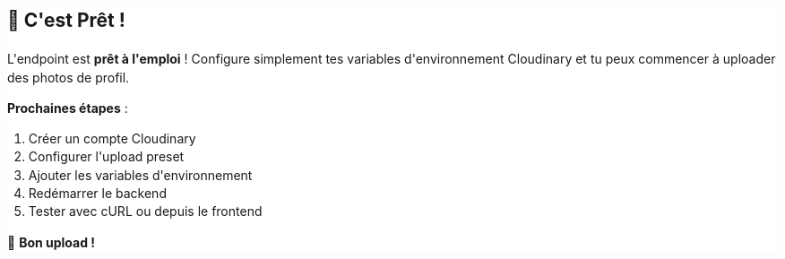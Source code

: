 
## 🎉 C'est Prêt !

L'endpoint est **prêt à l'emploi** ! Configure simplement tes variables d'environnement Cloudinary et tu peux commencer à uploader des photos de profil.

**Prochaines étapes** :
1. Créer un compte Cloudinary
2. Configurer l'upload preset
3. Ajouter les variables d'environnement
4. Redémarrer le backend
5. Tester avec cURL ou depuis le frontend

🚀 **Bon upload !**

